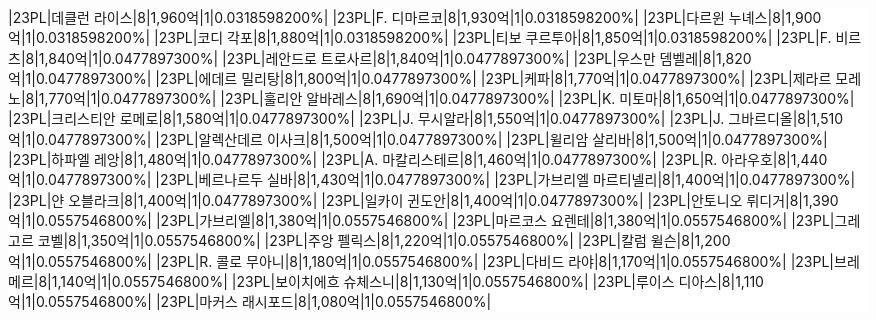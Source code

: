 |23PL|데클런 라이스|8|1,960억|1|0.0318598200%|
|23PL|F. 디마르코|8|1,930억|1|0.0318598200%|
|23PL|다르윈 누녜스|8|1,900억|1|0.0318598200%|
|23PL|코디 각포|8|1,880억|1|0.0318598200%|
|23PL|티보 쿠르투아|8|1,850억|1|0.0318598200%|
|23PL|F. 비르츠|8|1,840억|1|0.0477897300%|
|23PL|레안드로 트로사르|8|1,840억|1|0.0477897300%|
|23PL|우스만 뎀벨레|8|1,820억|1|0.0477897300%|
|23PL|에데르 밀리탕|8|1,800억|1|0.0477897300%|
|23PL|케파|8|1,770억|1|0.0477897300%|
|23PL|제라르 모레노|8|1,770억|1|0.0477897300%|
|23PL|훌리안 알바레스|8|1,690억|1|0.0477897300%|
|23PL|K. 미토마|8|1,650억|1|0.0477897300%|
|23PL|크리스티안 로메로|8|1,580억|1|0.0477897300%|
|23PL|J. 무시알라|8|1,550억|1|0.0477897300%|
|23PL|J. 그바르디올|8|1,510억|1|0.0477897300%|
|23PL|알렉산데르 이사크|8|1,500억|1|0.0477897300%|
|23PL|윌리암 살리바|8|1,500억|1|0.0477897300%|
|23PL|하파엘 레앙|8|1,480억|1|0.0477897300%|
|23PL|A. 마칼리스테르|8|1,460억|1|0.0477897300%|
|23PL|R. 아라우호|8|1,440억|1|0.0477897300%|
|23PL|베르나르두 실바|8|1,430억|1|0.0477897300%|
|23PL|가브리엘 마르티넬리|8|1,400억|1|0.0477897300%|
|23PL|얀 오블라크|8|1,400억|1|0.0477897300%|
|23PL|일카이 귄도안|8|1,400억|1|0.0477897300%|
|23PL|안토니오 뤼디거|8|1,390억|1|0.0557546800%|
|23PL|가브리엘|8|1,380억|1|0.0557546800%|
|23PL|마르코스 요렌테|8|1,380억|1|0.0557546800%|
|23PL|그레고르 코벨|8|1,350억|1|0.0557546800%|
|23PL|주앙 펠릭스|8|1,220억|1|0.0557546800%|
|23PL|칼럼 윌슨|8|1,200억|1|0.0557546800%|
|23PL|R. 콜로 무아니|8|1,180억|1|0.0557546800%|
|23PL|다비드 라야|8|1,170억|1|0.0557546800%|
|23PL|브레메르|8|1,140억|1|0.0557546800%|
|23PL|보이치에흐 슈체스니|8|1,130억|1|0.0557546800%|
|23PL|루이스 디아스|8|1,110억|1|0.0557546800%|
|23PL|마커스 래시포드|8|1,080억|1|0.0557546800%|